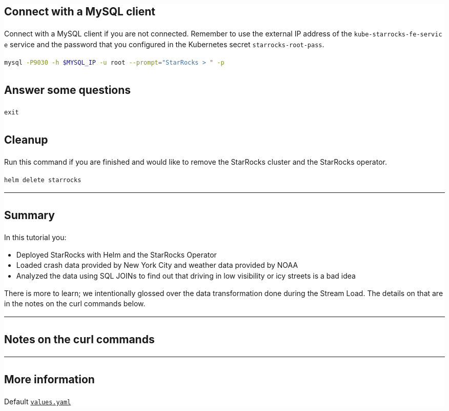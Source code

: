 
## Connect with a MySQL client

Connect with a MySQL client if you are not connected. Remember to use the external IP address of the `kube-starrocks-fe-service` service and the password that you configured in the Kubernetes secret `starrocks-root-pass`.

```bash
mysql -P9030 -h $MYSQL_IP -u root --prompt="StarRocks > " -p
```

## Answer some questions

<SQL />

```sql
exit
```

## Cleanup

Run this command if you are finished and would like to remove the StarRocks cluster and the StarRocks operator.

```bash
helm delete starrocks
```


---

## Summary

In this tutorial you:

- Deployed StarRocks with Helm and the StarRocks Operator
- Loaded crash data provided by New York City and weather data provided by NOAA
- Analyzed the data using SQL JOINs to find out that driving in low visibility or icy streets is a bad idea

There is more to learn; we intentionally glossed over the data transformation done during the Stream Load. The details on that are in the notes on the curl commands below.

---

## Notes on the curl commands

<Curl />

---

## More information

Default [`values.yaml`](https://github.com/StarRocks/starrocks-kubernetes-operator/blob/main/helm-charts/charts/kube-starrocks/values.yaml)
